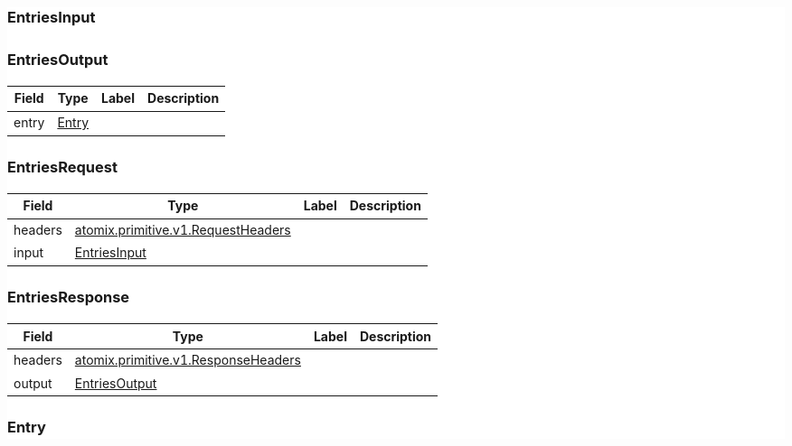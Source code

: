 



<a name="atomix-primitive-indexed_map-v1-EntriesInput"></a>

### EntriesInput







<a name="atomix-primitive-indexed_map-v1-EntriesOutput"></a>

### EntriesOutput



| Field | Type | Label | Description |
| ----- | ---- | ----- | ----------- |
| entry | [Entry](#atomix-primitive-indexed_map-v1-Entry) |  |  |






<a name="atomix-primitive-indexed_map-v1-EntriesRequest"></a>

### EntriesRequest



| Field | Type | Label | Description |
| ----- | ---- | ----- | ----------- |
| headers | [atomix.primitive.v1.RequestHeaders](#atomix-primitive-v1-RequestHeaders) |  |  |
| input | [EntriesInput](#atomix-primitive-indexed_map-v1-EntriesInput) |  |  |






<a name="atomix-primitive-indexed_map-v1-EntriesResponse"></a>

### EntriesResponse



| Field | Type | Label | Description |
| ----- | ---- | ----- | ----------- |
| headers | [atomix.primitive.v1.ResponseHeaders](#atomix-primitive-v1-ResponseHeaders) |  |  |
| output | [EntriesOutput](#atomix-primitive-indexed_map-v1-EntriesOutput) |  |  |






<a name="atomix-primitive-indexed_map-v1-Entry"></a>

### Entry
